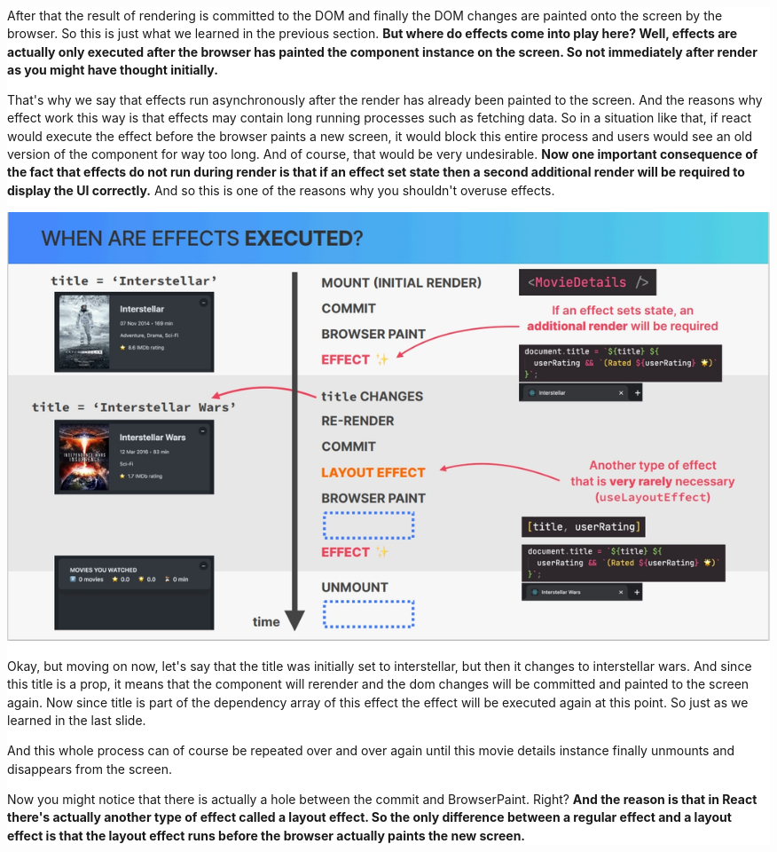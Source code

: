 After that the result of rendering is committed to the DOM and finally the DOM changes are painted onto the screen by the browser. So this is just what we learned in the previous section. **But where do effects come into play here? Well, effects are actually only executed after the browser has painted the component instance on the screen. So not immediately after render as you might have thought initially.**

That's why we say that effects run asynchronously after the render has already been painted to the screen. And the reasons why effect work this way is that effects may contain long running processes such as fetching data. So in a situation like that, if react would execute the effect before the browser paints a new screen, it would block this entire process and users would see an old version of the component for way too long. And of course, that would be very undesirable. **Now one important consequence of the fact that effects do not run during render is that if an effect set state then a second additional render will be required to display the UI correctly.** And so this is one of the reasons why you shouldn't overuse effects.

![When are Effects Executed](./ss/when-effects-executes.jpeg)

Okay, but moving on now, let's say that the title was initially set to interstellar, but then it changes to interstellar wars. And since this title is a prop, it means that the component will rerender and the dom changes will be committed and painted to the screen again. Now since title is part of the dependency array of this effect the effect will be executed again at this point. So just as we learned in the last slide.

And this whole process can of course be repeated over and over again until this movie details instance finally unmounts and disappears from the screen.

Now you might notice that there is actually a hole between the commit and BrowserPaint. Right? **And the reason is that in React there's actually another type of effect called a layout effect. So the only difference between a regular effect and a layout effect is that the layout effect runs before the browser actually paints the new screen.**
